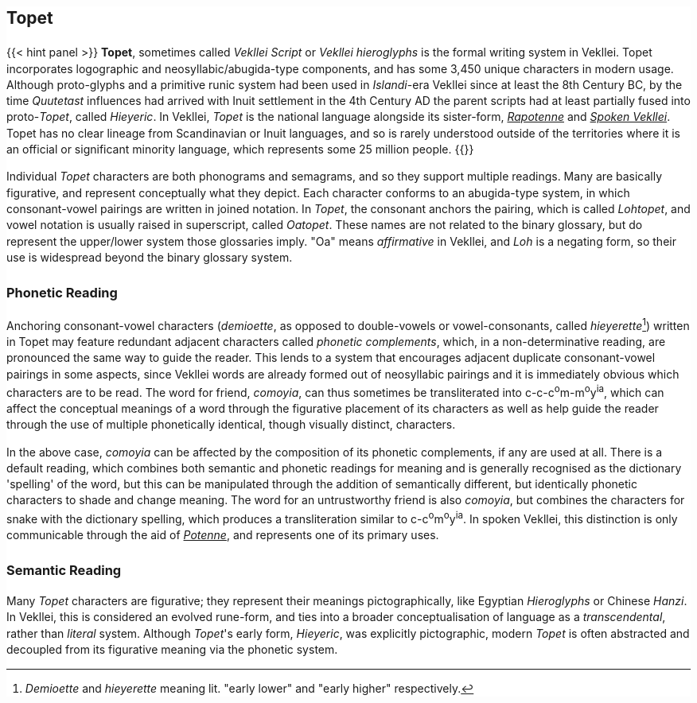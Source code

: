## Topet

{{< hint panel >}}
**Topet**, sometimes called *Vekllei Script* or *Vekllei hieroglyphs* is the formal writing system in Vekllei. Topet incorporates logographic and neosyllabic/abugida-type components, and has some 3,450 unique characters in modern usage. Although proto-glyphs and a primitive runic system had been used in *Islandi*-era Vekllei since at least the 8th Century BC, by the time *Quutetast* influences had arrived with Inuit settlement in the 4th Century AD the parent scripts had at least partially fused into proto-*Topet*, called *Hieyeric*. In Vekllei, *Topet* is the national language alongside its sister-form, *<a href="/factbook/society/culture/language/#rapotenne">Rapotenne</a>* and <a href="/factbook/society/culture/language/#spoken-vekllei">*Spoken Vekllei*</a>. Topet has no clear lineage from Scandinavian or Inuit languages, and so is rarely understood outside of the territories where it is an official or significant minority language, which represents some 25 million people.
{{</hint>}}

Individual *Topet* characters are both phonograms and semagrams, and so they support multiple readings. Many are basically figurative, and represent conceptually what they depict. Each character conforms to an abugida-type system, in which consonant-vowel pairings are written in joined notation. In *Topet*, the consonant anchors the pairing, which is called *Lohtopet*, and vowel notation is usually raised in superscript, called *Oatopet*. These names are not related to the binary glossary, but do represent the upper/lower system those glossaries imply. "Oa" means *affirmative* in Vekllei, and *Loh* is a negating form, so their use is widespread beyond the binary glossary system.

### Phonetic Reading

Anchoring consonant-vowel characters (*demioette*, as opposed to double-vowels or vowel-consonants, called *hieyerette*[^1]) written in Topet may feature redundant adjacent characters called *phonetic complements*, which, in a non-determinative reading, are pronounced the same way to guide the reader. This lends to a system that encourages adjacent duplicate consonant-vowel pairings in some aspects, since Vekllei words are already formed out of neosyllabic pairings and it is immediately obvious which characters are to be read. The word for friend, *comoyia*, can thus sometimes be transliterated into c-c-c<sup>o</sup>m-m<sup>o</sup>y<sup>ia</sup>, which can affect the conceptual meanings of a word through the figurative placement of its characters as well as help guide the reader through the use of multiple phonetically identical, though visually distinct, characters.

In the above case, *comoyia* can be affected by the composition of its phonetic complements, if any are used at all. There is a default reading, which combines both semantic and phonetic readings for meaning and is generally recognised as the dictionary 'spelling' of the word, but this can be manipulated through the addition of semantically different, but identically phonetic characters to shade and change meaning. The word for an untrustworthy friend is also *comoyia*, but combines the characters for snake with the dictionary spelling, which produces a transliteration similar to c-c<sup>o</sup>m<sup>o</sup>y<sup>ia</sup>. In spoken Vekllei, this distinction is only communicable through the aid of [*Potenne*](/factbook/society/culture/language/#potenne), and represents one of its primary uses.

### Semantic Reading

Many *Topet* characters are figurative; they represent their meanings pictographically, like Egyptian *Hieroglyphs* or Chinese *Hanzi*. In Vekllei, this is considered an evolved rune-form, and ties into a broader conceptualisation of language as a *transcendental*, rather than *literal* system. Although *Topet*'s early form, *Hieyeric*, was explicitly pictographic, modern *Topet* is often abstracted and decoupled from its figurative meaning via the phonetic system.


[^1]: *Demioette* and *hieyerette* meaning lit. "early lower" and "early higher" respectively.
[^2]: *Blood Names* are traditional ancestral names carried along a mother's genetic heritage. Traditionally kept secret until burial, this custom has mostly fallen out of practice in modern Vekllei.
[^3]: *Demiosnjarnkah*, or "old arts," refers to the religious tradition of poetry and art-making, which to this day depends on the older extant glossaries of Vekllei's early runic system.
[^4]: *Postliteracy* is a hypothetical concept popularised in the early 21st Century during massive upheavals in education and mass media by telescreens and the videophone. It suggests that, as reading and writing are replaced by convenient forms of visual communication, traditional literacy becomes unnecessary. Sometimes called *aliteracy*.
